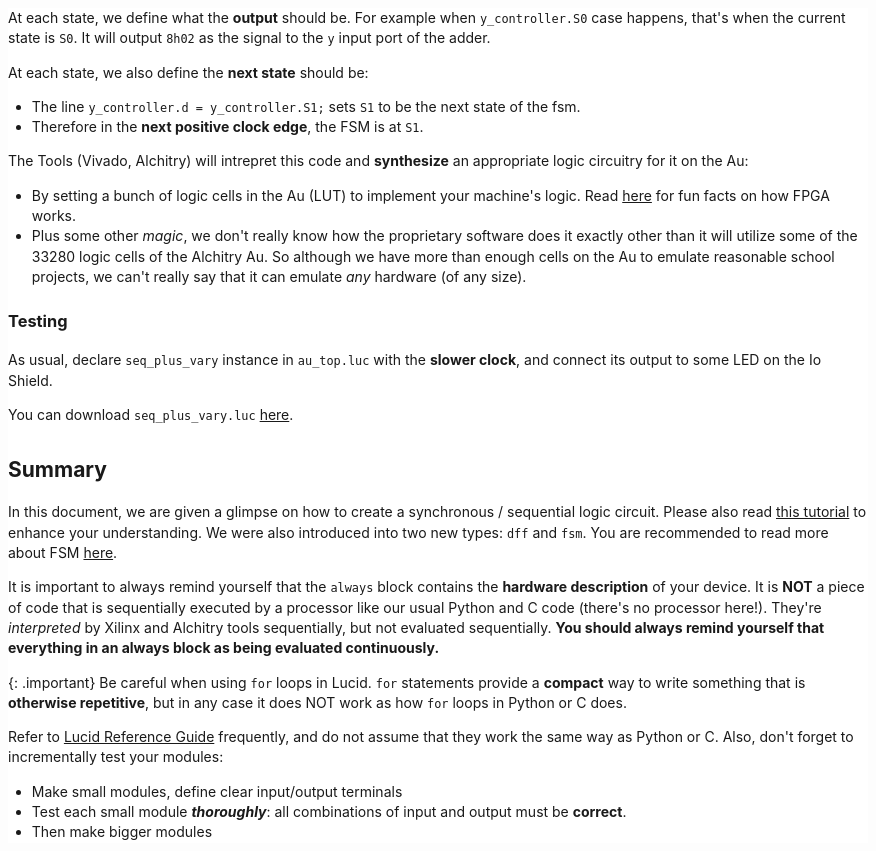 At each state, we define what the **output** should be. For example when `y_controller.S0` case happens, that's when the current state is `S0`. It will output `8h02` as the signal to the `y` input port of the adder. 

At each state, we also define the **next state** should be:
* The line `y_controller.d = y_controller.S1;` sets `S1` to be the next state of the fsm.
* Therefore in the **next positive clock edge**, the FSM is at `S1`. 
	
The Tools (Vivado, Alchitry) will intrepret this code and **synthesize** an appropriate logic circuitry for it on the Au: 
* By setting a bunch of  logic cells in the Au  (LUT) to implement your machine's logic. Read <a href="https://www.fpga4fun.com/FPGAinfo2.html" target="_blank">here</a> for fun facts on how FPGA works. 
* Plus some other *magic*, we don't really know how the proprietary software does it exactly other than it will utilize some of the 33280 logic cells of the Alchitry Au. So although we have more than enough cells on the Au to emulate reasonable school projects, we can't really say that it can emulate *any* hardware (of any size). 

### Testing 
As usual, declare `seq_plus_vary` instance in `au_top.luc` with the **slower clock**, and connect its output to some LED on the Io Shield. 

You can download `seq_plus_vary.luc` <a href="https://github.com/natalieagus/SampleAlchitryProjects/blob/master/GettingStartedWithFPGA/source/seq_plus_vary.luc" target="_blank">here</a>.
## Summary

In this document, we are given a glimpse on how to create a synchronous / sequential logic circuit. Please also read <a href="https://alchitry.com/tutorials/lucid_v1/synchronous-logic/" target="_blank">this tutorial</a> to enhance your understanding. We were also introduced into two new types: `dff` and `fsm`. You are recommended to read more about FSM <a href="https://alchitry.com/tutorials/lucid_v1/roms-and-fsms/" target="_blank">here</a>. 

It is important to always remind yourself that the `always` block contains the **hardware description** of your device. It is **NOT** a piece of code that is sequentially executed by a processor like our usual Python and C code (there's no processor here!). They're *interpreted* by Xilinx and Alchitry tools sequentially, but not evaluated sequentially. **You should always remind yourself that everything in an always block as being evaluated continuously.** 

{: .important}
Be careful when using `for` loops in Lucid. `for` statements provide a **compact** way to write something that is **otherwise repetitive**, but in any case it does NOT work as how `for` loops in Python or C does. 

Refer to <a href="https://cdn.shopify.com/s/files/1/2702/8766/files/Lucid_Reference.pdf?5280018026990691420" target="_blank">Lucid Reference Guide</a> frequently, and do not assume that they work the same way as Python or C.  Also, don't forget to incrementally test your modules:
* Make small modules, define clear input/output terminals
* Test each small module ***thoroughly***: all combinations of input and output must be **correct**.  
* Then make bigger modules


